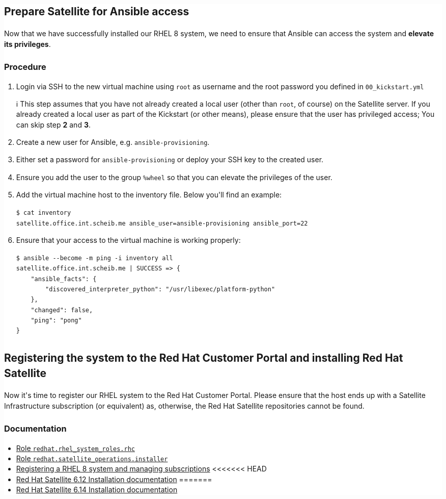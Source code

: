 ## Prepare Satellite for Ansible access

Now that we have successfully installed our RHEL 8 system, we need to ensure that Ansible can access the system and **elevate its privileges**.


### Procedure


1. Login via SSH to the new virtual machine using `root` as username and the root password you defined in `00_kickstart.yml`

    :information_source: This step assumes that you have not already created a local user (other than `root`, of course) on the Satellite server. If you already created a
    local user as part of the Kickstart (or other means), please ensure that the user has privileged access; You can skip step **2** and **3**.

1. Create a new user for Ansible, e.g. `ansible-provisioning`.
1. Either set a password for `ansible-provisioning` or deploy your SSH key to the created user.
1. Ensure you add the user to the group `%wheel` so that you can elevate the privileges of the user.
1. Add the virtual machine host to the inventory file. Below you'll find an example:

    ```shell
    $ cat inventory
    satellite.office.int.scheib.me ansible_user=ansible-provisioning ansible_port=22
    ```

1. Ensure that your access to the virtual machine is working properly:

    ```shell
    $ ansible --become -m ping -i inventory all
    satellite.office.int.scheib.me | SUCCESS => {
        "ansible_facts": {
            "discovered_interpreter_python": "/usr/libexec/platform-python"
        },
        "changed": false,
        "ping": "pong"
    }
    ```

## Registering the system to the Red Hat Customer Portal and installing Red Hat Satellite

Now it's time to register our RHEL system to the Red Hat Customer Portal. Please ensure that the host ends up with a Satellite Infrastructure subscription (or equivalent)
as, otherwise, the Red Hat Satellite repositories cannot be found.


### Documentation


- [Role `redhat.rhel_system_roles.rhc`](https://console.redhat.com/ansible/automation-hub/repo/published/redhat/rhel_system_roles/docs/README_rhc/)
- [Role `redhat.satellite_operations.installer`](https://console.redhat.com/ansible/automation-hub/repo/published/redhat/satellite_operations/content/role/installer/)
- [Registering a RHEL 8 system and managing subscriptions](https://access.redhat.com/documentation/en-us/red_hat_enterprise_linux/8/html/configuring_basic_system_settings/assembly_registering-the-system-and-managing-subscriptions_configuring-basic-system-settings)
<<<<<<< HEAD
- [Red Hat Satellite 6.12 Installation documentation](https://access.redhat.com/documentation/en-us/red_hat_satellite/6.14/html/installing_satellite_server_in_a_connected_network_environment/installing_server_connected_satellite)
=======
- [Red Hat Satellite 6.14 Installation documentation](https://access.redhat.com/documentation/en-us/red_hat_satellite/6.14/html/installing_satellite_server_in_a_connected_network_environment/installing_server_connected_satellite)